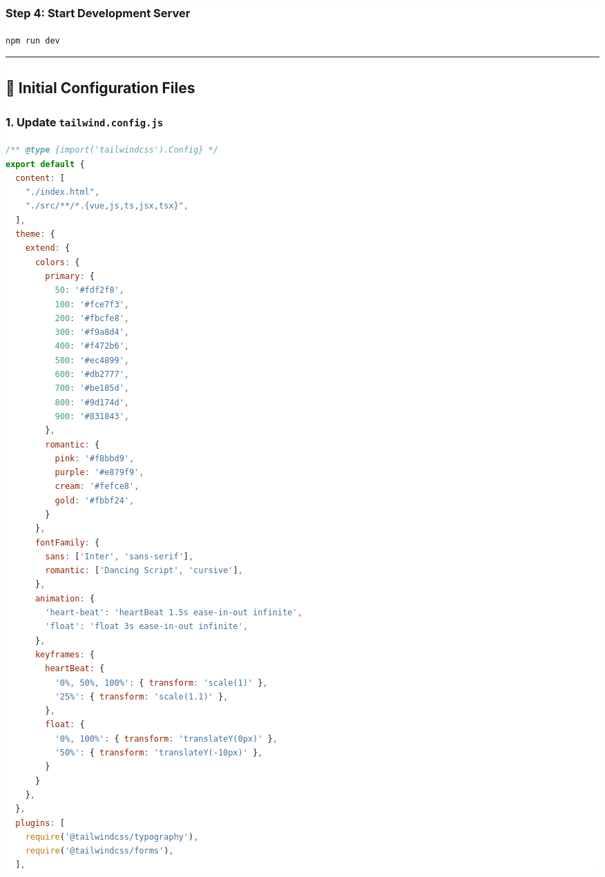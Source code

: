 ### Step 4: Start Development Server
```bash
npm run dev
```

---

## 🎨 Initial Configuration Files

### 1. Update `tailwind.config.js`
```javascript
/** @type {import('tailwindcss').Config} */
export default {
  content: [
    "./index.html",
    "./src/**/*.{vue,js,ts,jsx,tsx}",
  ],
  theme: {
    extend: {
      colors: {
        primary: {
          50: '#fdf2f8',
          100: '#fce7f3',
          200: '#fbcfe8',
          300: '#f9a8d4',
          400: '#f472b6',
          500: '#ec4899',
          600: '#db2777',
          700: '#be185d',
          800: '#9d174d',
          900: '#831843',
        },
        romantic: {
          pink: '#f8bbd9',
          purple: '#e879f9',
          cream: '#fefce8',
          gold: '#fbbf24',
        }
      },
      fontFamily: {
        sans: ['Inter', 'sans-serif'],
        romantic: ['Dancing Script', 'cursive'],
      },
      animation: {
        'heart-beat': 'heartBeat 1.5s ease-in-out infinite',
        'float': 'float 3s ease-in-out infinite',
      },
      keyframes: {
        heartBeat: {
          '0%, 50%, 100%': { transform: 'scale(1)' },
          '25%': { transform: 'scale(1.1)' },
        },
        float: {
          '0%, 100%': { transform: 'translateY(0px)' },
          '50%': { transform: 'translateY(-10px)' },
        }
      }
    },
  },
  plugins: [
    require('@tailwindcss/typography'),
    require('@tailwindcss/forms'),
  ],
```